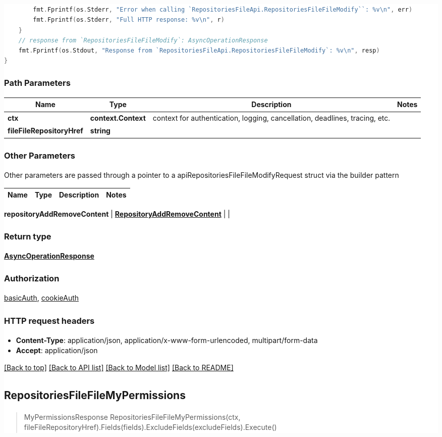 ```go
        fmt.Fprintf(os.Stderr, "Error when calling `RepositoriesFileApi.RepositoriesFileFileModify``: %v\n", err)
        fmt.Fprintf(os.Stderr, "Full HTTP response: %v\n", r)
    }
    // response from `RepositoriesFileFileModify`: AsyncOperationResponse
    fmt.Fprintf(os.Stdout, "Response from `RepositoriesFileApi.RepositoriesFileFileModify`: %v\n", resp)
}
```

### Path Parameters


Name | Type | Description  | Notes
------------- | ------------- | ------------- | -------------
**ctx** | **context.Context** | context for authentication, logging, cancellation, deadlines, tracing, etc.
**fileFileRepositoryHref** | **string** |  | 

### Other Parameters

Other parameters are passed through a pointer to a apiRepositoriesFileFileModifyRequest struct via the builder pattern


Name | Type | Description  | Notes
------------- | ------------- | ------------- | -------------

 **repositoryAddRemoveContent** | [**RepositoryAddRemoveContent**](RepositoryAddRemoveContent.md) |  | 

### Return type

[**AsyncOperationResponse**](AsyncOperationResponse.md)

### Authorization

[basicAuth](../README.md#basicAuth), [cookieAuth](../README.md#cookieAuth)

### HTTP request headers

- **Content-Type**: application/json, application/x-www-form-urlencoded, multipart/form-data
- **Accept**: application/json

[[Back to top]](#) [[Back to API list]](../README.md#documentation-for-api-endpoints)
[[Back to Model list]](../README.md#documentation-for-models)
[[Back to README]](../README.md)


## RepositoriesFileFileMyPermissions

> MyPermissionsResponse RepositoriesFileFileMyPermissions(ctx, fileFileRepositoryHref).Fields(fields).ExcludeFields(excludeFields).Execute()
